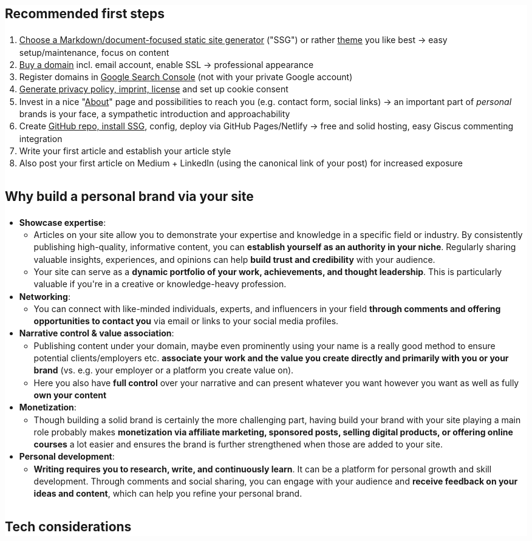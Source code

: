 

## Recommended first steps

1. [Choose a Markdown/document-focused static site generator](#static-site-generators-ssg) ("SSG") or rather [theme](#themes--plugins) you like best -> easy setup/maintenance, focus on content
1. [Buy a domain](#custom-domain--email--ssl) incl. email account, enable SSL -> professional appearance
1. Register domains in [Google Search Console](https://search.google.com/search-console) (not with your private Google account)
1. [Generate privacy policy, imprint, license](#minimum-for-own-website) and set up cookie consent
1. Invest in a nice "[About](#about-page)" page and possibilities to reach you (e.g. contact form, social links) -> an important part of *personal* brands is your face, a sympathetic introduction and approachability
1. Create [GitHub repo, install SSG](#githubgitlab-pages-static-sites-only), config, deploy via GitHub Pages/Netlify -> free and solid hosting, easy Giscus commenting integration
1. Write your first article and establish your article style
1. Also post your first article on Medium + LinkedIn (using the canonical link of your post) for increased exposure

## Why build a personal brand via your site

- **Showcase expertise**:
    - Articles on your site allow you to demonstrate your expertise and knowledge in a specific field or industry. By consistently publishing high-quality, informative content, you can **establish yourself as an authority in your niche**. Regularly sharing valuable insights, experiences, and opinions can help **build trust and credibility** with your audience.
    - Your site can serve as a **dynamic portfolio of your work, achievements, and thought leadership**. This is particularly valuable if you're in a creative or knowledge-heavy profession.
- **Networking**:
    - You can connect with like-minded individuals, experts, and influencers in your field **through comments and offering opportunities to contact you** via email or links to your social media profiles.
- **Narrative control & value association**:
    - Publishing content under your domain, maybe even prominently using your name is a really good method to ensure potential clients/employers etc. **associate your work and the value you create directly and primarily with you or your brand** (vs. e.g. your employer or a platform you create value on).
    - Here you also have **full control** over your narrative and can present whatever you want however you want as well as fully **own your content**
- **Monetization**:
    - Though building a solid brand is certainly the more challenging part, having build your brand with your site playing a main role probably makes **monetization via affiliate marketing, sponsored posts, selling digital products, or offering online courses** a lot easier and ensures the brand is further strengthened when those are added to your site.
- **Personal development**:
    - **Writing requires you to research, write, and continuously learn**. It can be a platform for personal growth and skill development. Through comments and social sharing, you can engage with your audience and **receive feedback on your ideas and content**, which can help you refine your personal brand.

## Tech considerations
